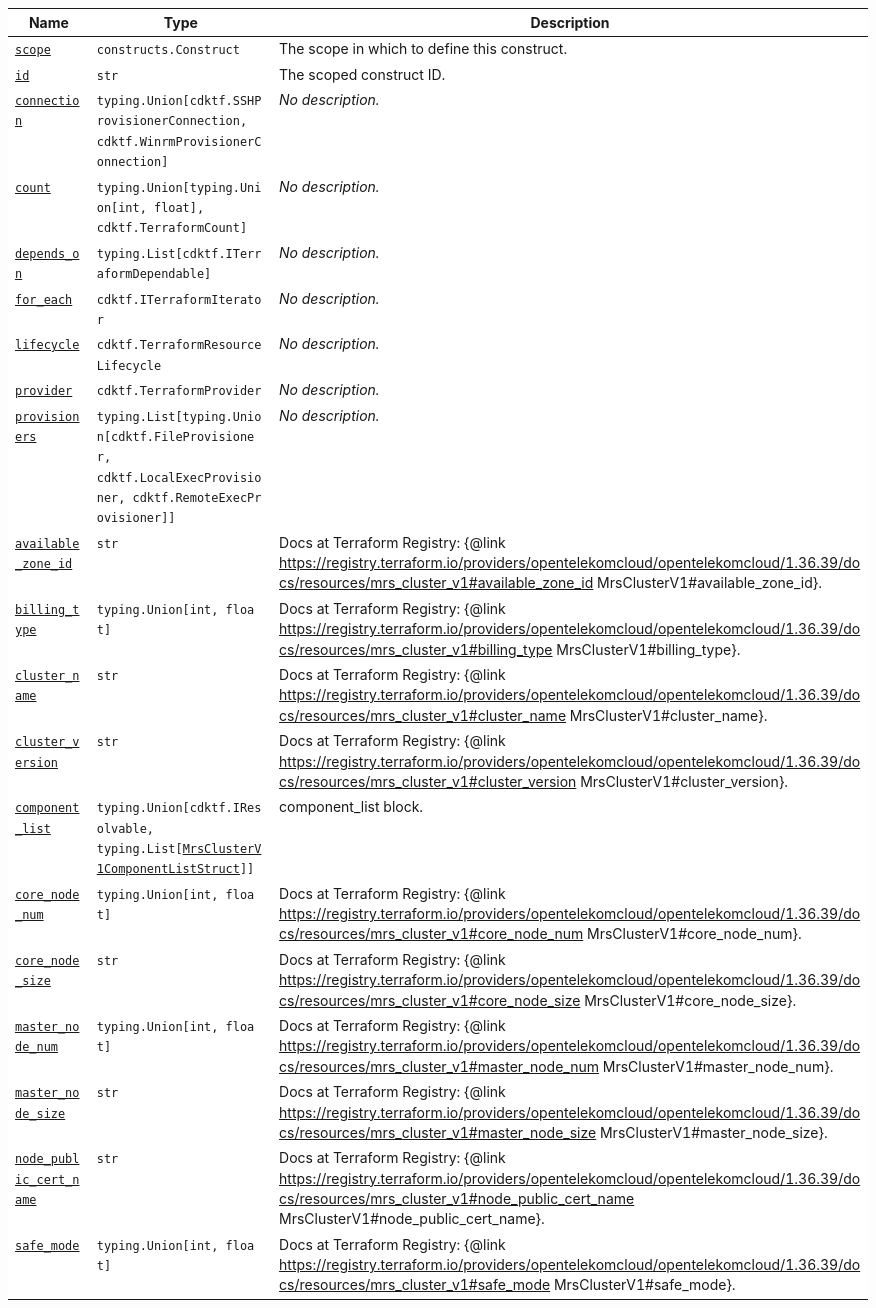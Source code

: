 | **Name** | **Type** | **Description** |
| --- | --- | --- |
| <code><a href="#@cdktf/provider-opentelekomcloud.mrsClusterV1.MrsClusterV1.Initializer.parameter.scope">scope</a></code> | <code>constructs.Construct</code> | The scope in which to define this construct. |
| <code><a href="#@cdktf/provider-opentelekomcloud.mrsClusterV1.MrsClusterV1.Initializer.parameter.id">id</a></code> | <code>str</code> | The scoped construct ID. |
| <code><a href="#@cdktf/provider-opentelekomcloud.mrsClusterV1.MrsClusterV1.Initializer.parameter.connection">connection</a></code> | <code>typing.Union[cdktf.SSHProvisionerConnection, cdktf.WinrmProvisionerConnection]</code> | *No description.* |
| <code><a href="#@cdktf/provider-opentelekomcloud.mrsClusterV1.MrsClusterV1.Initializer.parameter.count">count</a></code> | <code>typing.Union[typing.Union[int, float], cdktf.TerraformCount]</code> | *No description.* |
| <code><a href="#@cdktf/provider-opentelekomcloud.mrsClusterV1.MrsClusterV1.Initializer.parameter.dependsOn">depends_on</a></code> | <code>typing.List[cdktf.ITerraformDependable]</code> | *No description.* |
| <code><a href="#@cdktf/provider-opentelekomcloud.mrsClusterV1.MrsClusterV1.Initializer.parameter.forEach">for_each</a></code> | <code>cdktf.ITerraformIterator</code> | *No description.* |
| <code><a href="#@cdktf/provider-opentelekomcloud.mrsClusterV1.MrsClusterV1.Initializer.parameter.lifecycle">lifecycle</a></code> | <code>cdktf.TerraformResourceLifecycle</code> | *No description.* |
| <code><a href="#@cdktf/provider-opentelekomcloud.mrsClusterV1.MrsClusterV1.Initializer.parameter.provider">provider</a></code> | <code>cdktf.TerraformProvider</code> | *No description.* |
| <code><a href="#@cdktf/provider-opentelekomcloud.mrsClusterV1.MrsClusterV1.Initializer.parameter.provisioners">provisioners</a></code> | <code>typing.List[typing.Union[cdktf.FileProvisioner, cdktf.LocalExecProvisioner, cdktf.RemoteExecProvisioner]]</code> | *No description.* |
| <code><a href="#@cdktf/provider-opentelekomcloud.mrsClusterV1.MrsClusterV1.Initializer.parameter.availableZoneId">available_zone_id</a></code> | <code>str</code> | Docs at Terraform Registry: {@link https://registry.terraform.io/providers/opentelekomcloud/opentelekomcloud/1.36.39/docs/resources/mrs_cluster_v1#available_zone_id MrsClusterV1#available_zone_id}. |
| <code><a href="#@cdktf/provider-opentelekomcloud.mrsClusterV1.MrsClusterV1.Initializer.parameter.billingType">billing_type</a></code> | <code>typing.Union[int, float]</code> | Docs at Terraform Registry: {@link https://registry.terraform.io/providers/opentelekomcloud/opentelekomcloud/1.36.39/docs/resources/mrs_cluster_v1#billing_type MrsClusterV1#billing_type}. |
| <code><a href="#@cdktf/provider-opentelekomcloud.mrsClusterV1.MrsClusterV1.Initializer.parameter.clusterName">cluster_name</a></code> | <code>str</code> | Docs at Terraform Registry: {@link https://registry.terraform.io/providers/opentelekomcloud/opentelekomcloud/1.36.39/docs/resources/mrs_cluster_v1#cluster_name MrsClusterV1#cluster_name}. |
| <code><a href="#@cdktf/provider-opentelekomcloud.mrsClusterV1.MrsClusterV1.Initializer.parameter.clusterVersion">cluster_version</a></code> | <code>str</code> | Docs at Terraform Registry: {@link https://registry.terraform.io/providers/opentelekomcloud/opentelekomcloud/1.36.39/docs/resources/mrs_cluster_v1#cluster_version MrsClusterV1#cluster_version}. |
| <code><a href="#@cdktf/provider-opentelekomcloud.mrsClusterV1.MrsClusterV1.Initializer.parameter.componentList">component_list</a></code> | <code>typing.Union[cdktf.IResolvable, typing.List[<a href="#@cdktf/provider-opentelekomcloud.mrsClusterV1.MrsClusterV1ComponentListStruct">MrsClusterV1ComponentListStruct</a>]]</code> | component_list block. |
| <code><a href="#@cdktf/provider-opentelekomcloud.mrsClusterV1.MrsClusterV1.Initializer.parameter.coreNodeNum">core_node_num</a></code> | <code>typing.Union[int, float]</code> | Docs at Terraform Registry: {@link https://registry.terraform.io/providers/opentelekomcloud/opentelekomcloud/1.36.39/docs/resources/mrs_cluster_v1#core_node_num MrsClusterV1#core_node_num}. |
| <code><a href="#@cdktf/provider-opentelekomcloud.mrsClusterV1.MrsClusterV1.Initializer.parameter.coreNodeSize">core_node_size</a></code> | <code>str</code> | Docs at Terraform Registry: {@link https://registry.terraform.io/providers/opentelekomcloud/opentelekomcloud/1.36.39/docs/resources/mrs_cluster_v1#core_node_size MrsClusterV1#core_node_size}. |
| <code><a href="#@cdktf/provider-opentelekomcloud.mrsClusterV1.MrsClusterV1.Initializer.parameter.masterNodeNum">master_node_num</a></code> | <code>typing.Union[int, float]</code> | Docs at Terraform Registry: {@link https://registry.terraform.io/providers/opentelekomcloud/opentelekomcloud/1.36.39/docs/resources/mrs_cluster_v1#master_node_num MrsClusterV1#master_node_num}. |
| <code><a href="#@cdktf/provider-opentelekomcloud.mrsClusterV1.MrsClusterV1.Initializer.parameter.masterNodeSize">master_node_size</a></code> | <code>str</code> | Docs at Terraform Registry: {@link https://registry.terraform.io/providers/opentelekomcloud/opentelekomcloud/1.36.39/docs/resources/mrs_cluster_v1#master_node_size MrsClusterV1#master_node_size}. |
| <code><a href="#@cdktf/provider-opentelekomcloud.mrsClusterV1.MrsClusterV1.Initializer.parameter.nodePublicCertName">node_public_cert_name</a></code> | <code>str</code> | Docs at Terraform Registry: {@link https://registry.terraform.io/providers/opentelekomcloud/opentelekomcloud/1.36.39/docs/resources/mrs_cluster_v1#node_public_cert_name MrsClusterV1#node_public_cert_name}. |
| <code><a href="#@cdktf/provider-opentelekomcloud.mrsClusterV1.MrsClusterV1.Initializer.parameter.safeMode">safe_mode</a></code> | <code>typing.Union[int, float]</code> | Docs at Terraform Registry: {@link https://registry.terraform.io/providers/opentelekomcloud/opentelekomcloud/1.36.39/docs/resources/mrs_cluster_v1#safe_mode MrsClusterV1#safe_mode}. |